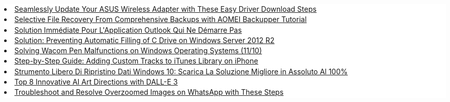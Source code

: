 <li><a href="https://win-dash.techidaily.com/seamlessly-update-your-asus-wireless-adapter-with-these-easy-driver-download-steps/"><u>Seamlessly Update Your ASUS Wireless Adapter with These Easy Driver Download Steps</u></a></li>
<li><a href="https://win-extraordinary.techidaily.com/selective-file-recovery-from-comprehensive-backups-with-aomei-backupper-tutorial/"><u>Selective File Recovery From Comprehensive Backups with AOMEI Backupper Tutorial</u></a></li>
<li><a href="https://win-extraordinary.techidaily.com/solution-immediate-pour-lapplication-outlook-qui-ne-demarre-pas/"><u>Solution Immédiate Pour L'Application Outlook Qui Ne Démarre Pas</u></a></li>
<li><a href="https://win-extraordinary.techidaily.com/solution-preventing-automatic-filling-of-c-drive-on-windows-server-2012-r2/"><u>Solution: Preventing Automatic Filling of C Drive on Windows Server 2012 R2</u></a></li>
<li><a href="https://common-error.techidaily.com/solving-wacom-pen-malfunctions-on-windows-operating-systems-1110/"><u>Solving Wacom Pen Malfunctions on Windows Operating Systems (11/10)</u></a></li>
<li><a href="https://win-extraordinary.techidaily.com/step-by-step-guide-adding-custom-tracks-to-itunes-library-on-iphone/"><u>Step-by-Step Guide: Adding Custom Tracks to iTunes Library on iPhone</u></a></li>
<li><a href="https://win-extraordinary.techidaily.com/strumento-libero-di-ripristino-dati-windows-10-scarica-la-soluzione-migliore-in-assoluto-al-100/"><u>Strumento Libero Di Ripristino Dati Windows 10: Scarica La Soluzione Migliore in Assoluto Al 100%</u></a></li>
<li><a href="https://tech-haven.techidaily.com/top-8-innovative-ai-art-directions-with-dall-e-3/"><u>Top 8 Innovative AI Art Directions with DALL-E 3</u></a></li>
<li><a href="https://fox-that.techidaily.com/troubleshoot-and-resolve-overzoomed-images-on-whatsapp-with-these-steps/"><u>Troubleshoot and Resolve Overzoomed Images on WhatsApp with These Steps</u></a></li>
</ul></div>

